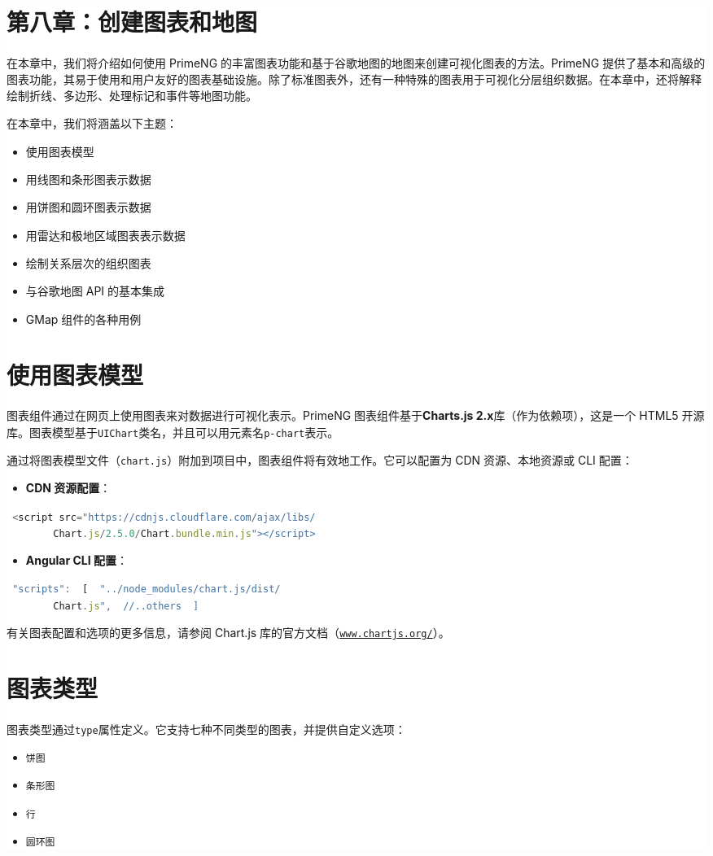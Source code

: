 # 第八章：创建图表和地图

在本章中，我们将介绍如何使用 PrimeNG 的丰富图表功能和基于谷歌地图的地图来创建可视化图表的方法。PrimeNG 提供了基本和高级的图表功能，其易于使用和用户友好的图表基础设施。除了标准图表外，还有一种特殊的图表用于可视化分层组织数据。在本章中，还将解释绘制折线、多边形、处理标记和事件等地图功能。

在本章中，我们将涵盖以下主题：

+   使用图表模型

+   用线图和条形图表示数据

+   用饼图和圆环图表示数据

+   用雷达和极地区域图表表示数据

+   绘制关系层次的组织图表

+   与谷歌地图 API 的基本集成

+   GMap 组件的各种用例

# 使用图表模型

图表组件通过在网页上使用图表来对数据进行可视化表示。PrimeNG 图表组件基于**Charts.js 2.x**库（作为依赖项），这是一个 HTML5 开源库。图表模型基于`UIChart`类名，并且可以用元素名`p-chart`表示。

通过将图表模型文件（`chart.js`）附加到项目中，图表组件将有效地工作。它可以配置为 CDN 资源、本地资源或 CLI 配置：

+   **CDN 资源配置**：

```ts
 <script src="https://cdnjs.cloudflare.com/ajax/libs/
        Chart.js/2.5.0/Chart.bundle.min.js"></script>

```

+   **Angular CLI 配置**：

```ts
 "scripts":  [  "../node_modules/chart.js/dist/
        Chart.js",  //..others  ]

```

有关图表配置和选项的更多信息，请参阅 Chart.js 库的官方文档（[`www.chartjs.org/`](http://www.chartjs.org/)）。

# 图表类型

图表类型通过`type`属性定义。它支持七种不同类型的图表，并提供自定义选项：

+   `饼图`

+   `条形图`

+   `行`

+   `圆环图`
